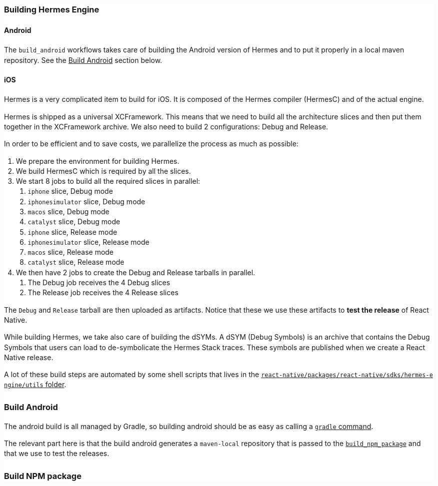 ### Building Hermes Engine

#### Android
The `build_android` workflows takes care of building the Android version of Hermes and to put it properly in a local maven repository.
See the [Build Android](#build_android) section below.

#### iOS
Hermes is a very complicated item to build for iOS.
It is composed of the Hermes compiler (HermesC) and of the actual engine.

Hermes is shipped as a universal XCFramework. This means that we need to build all the architecture slices and then put them together in the XCFramework archive.
We also need to build 2 configurations: Debug and Release.

In order to be efficient and to save costs, we parallelize the process as much as possible:

1. We prepare the environment for building Hermes.
2. We build HermesC which is required by all the slices.
3. We start 8 jobs to build all the required slices in parallel:
    1. `iphone` slice, Debug mode
    1. `iphonesimulator` slice, Debug mode
    1. `macos` slice, Debug mode
    1. `catalyst` slice, Debug mode
    1. `iphone` slice, Release mode
    1. `iphonesimulator` slice, Release mode
    1. `macos` slice, Release mode
    1. `catalyst` slice, Release mode
4. We then have 2 jobs to create the Debug and Release tarballs in parallel.
    1. The Debug job receives the 4 Debug slices
    1. The Release job receives the 4 Release slices

The `Debug` and `Release` tarball are then uploaded as artifacts. Notice that these we use these artifacts to **test the release** of React Native.

While building Hermes, we take also care of building the dSYMs. A dSYM (Debug Symbols) is an archive that contains the Debug Symbols that users can load to de-symbolicate the Hermes Stack traces. These symbols are published when we create a React Native release.

A lot of these build steps are automated by some shell scripts that lives in the [`react-native/packages/react-native/sdks/hermes-engine/utils` folder](https://github.com/facebook/react-native/tree/main/packages/react-native/sdks/hermes-engine/utils).

### Build Android

The android build is all managed by Gradle, so building android should be as easy as calling a [`gradle` command](https://github.com/facebook/react-native/blob/main/.circleci/configurations/jobs.yml#L268-L274).

The relevant part here is that the build android generates a `maven-local` repository that is passed to the [`build_npm_package`](https://github.com/facebook/react-native/blob/main/.circleci/configurations/jobs.yml#L1182) and that we use to test the releases.

### Build NPM package
